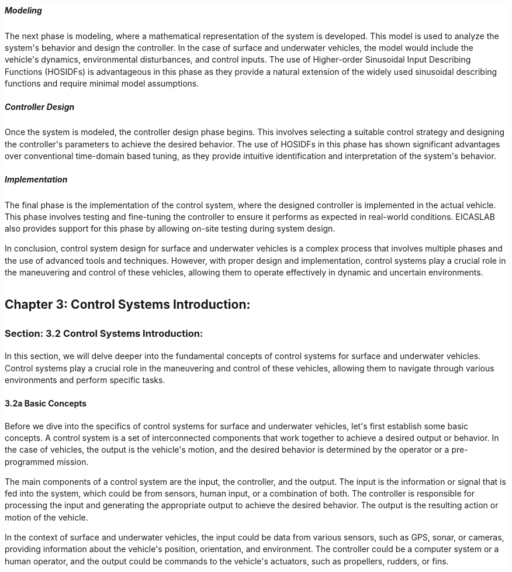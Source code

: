##### Modeling

The next phase is modeling, where a mathematical representation of the system is developed. This model is used to analyze the system's behavior and design the controller. In the case of surface and underwater vehicles, the model would include the vehicle's dynamics, environmental disturbances, and control inputs. The use of Higher-order Sinusoidal Input Describing Functions (HOSIDFs) is advantageous in this phase as they provide a natural extension of the widely used sinusoidal describing functions and require minimal model assumptions.

##### Controller Design

Once the system is modeled, the controller design phase begins. This involves selecting a suitable control strategy and designing the controller's parameters to achieve the desired behavior. The use of HOSIDFs in this phase has shown significant advantages over conventional time-domain based tuning, as they provide intuitive identification and interpretation of the system's behavior.

##### Implementation

The final phase is the implementation of the control system, where the designed controller is implemented in the actual vehicle. This phase involves testing and fine-tuning the controller to ensure it performs as expected in real-world conditions. EICASLAB also provides support for this phase by allowing on-site testing during system design.

In conclusion, control system design for surface and underwater vehicles is a complex process that involves multiple phases and the use of advanced tools and techniques. However, with proper design and implementation, control systems play a crucial role in the maneuvering and control of these vehicles, allowing them to operate effectively in dynamic and uncertain environments.


## Chapter 3: Control Systems Introduction:

### Section: 3.2 Control Systems Introduction:

In this section, we will delve deeper into the fundamental concepts of control systems for surface and underwater vehicles. Control systems play a crucial role in the maneuvering and control of these vehicles, allowing them to navigate through various environments and perform specific tasks.

#### 3.2a Basic Concepts

Before we dive into the specifics of control systems for surface and underwater vehicles, let's first establish some basic concepts. A control system is a set of interconnected components that work together to achieve a desired output or behavior. In the case of vehicles, the output is the vehicle's motion, and the desired behavior is determined by the operator or a pre-programmed mission.

The main components of a control system are the input, the controller, and the output. The input is the information or signal that is fed into the system, which could be from sensors, human input, or a combination of both. The controller is responsible for processing the input and generating the appropriate output to achieve the desired behavior. The output is the resulting action or motion of the vehicle.

In the context of surface and underwater vehicles, the input could be data from various sensors, such as GPS, sonar, or cameras, providing information about the vehicle's position, orientation, and environment. The controller could be a computer system or a human operator, and the output could be commands to the vehicle's actuators, such as propellers, rudders, or fins.
